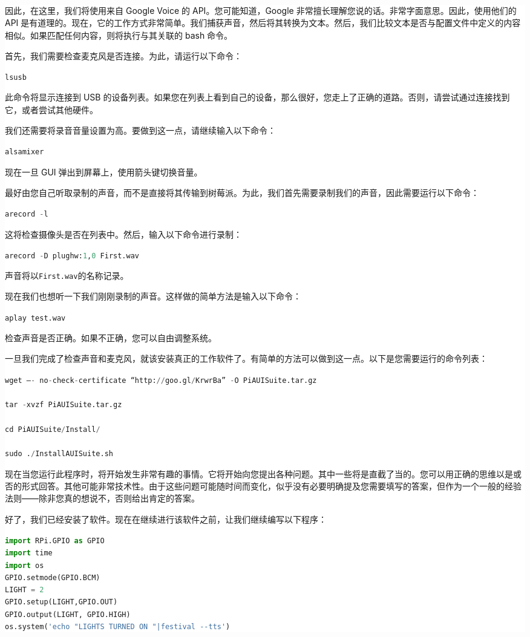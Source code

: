 因此，在这里，我们将使用来自 Google Voice 的 API。您可能知道，Google 非常擅长理解您说的话。非常字面意思。因此，使用他们的 API 是有道理的。现在，它的工作方式非常简单。我们捕获声音，然后将其转换为文本。然后，我们比较文本是否与配置文件中定义的内容相似。如果匹配任何内容，则将执行与其关联的 bash 命令。

首先，我们需要检查麦克风是否连接。为此，请运行以下命令：

```py
lsusb
```

此命令将显示连接到 USB 的设备列表。如果您在列表上看到自己的设备，那么很好，您走上了正确的道路。否则，请尝试通过连接找到它，或者尝试其他硬件。

我们还需要将录音音量设置为高。要做到这一点，请继续输入以下命令：

```py
alsamixer
```

现在一旦 GUI 弹出到屏幕上，使用箭头键切换音量。

最好由您自己听取录制的声音，而不是直接将其传输到树莓派。为此，我们首先需要录制我们的声音，因此需要运行以下命令：

```py
arecord -l
```

这将检查摄像头是否在列表中。然后，输入以下命令进行录制：

```py
arecord -D plughw:1,0 First.wav
```

声音将以`First.wav`的名称记录。

现在我们也想听一下我们刚刚录制的声音。这样做的简单方法是输入以下命令：

```py
aplay test.wav
```

检查声音是否正确。如果不正确，您可以自由调整系统。

一旦我们完成了检查声音和麦克风，就该安装真正的工作软件了。有简单的方法可以做到这一点。以下是您需要运行的命令列表：

```py
wget –- no-check-certificate “http://goo.gl/KrwrBa” -O PiAUISuite.tar.gz

tar -xvzf PiAUISuite.tar.gz

cd PiAUISuite/Install/

sudo ./InstallAUISuite.sh
```

现在当您运行此程序时，将开始发生非常有趣的事情。它将开始向您提出各种问题。其中一些将是直截了当的。您可以用正确的思维以是或否的形式回答。其他可能非常技术性。由于这些问题可能随时间而变化，似乎没有必要明确提及您需要填写的答案，但作为一个一般的经验法则——除非您真的想说不，否则给出肯定的答案。

好了，我们已经安装了软件。现在在继续进行该软件之前，让我们继续编写以下程序：

```py
import RPi.GPIO as GPIO
import time
import os
GPIO.setmode(GPIO.BCM)
LIGHT = 2
GPIO.setup(LIGHT,GPIO.OUT)
GPIO.output(LIGHT, GPIO.HIGH)
os.system('echo "LIGHTS TURNED ON "|festival --tts')
```
